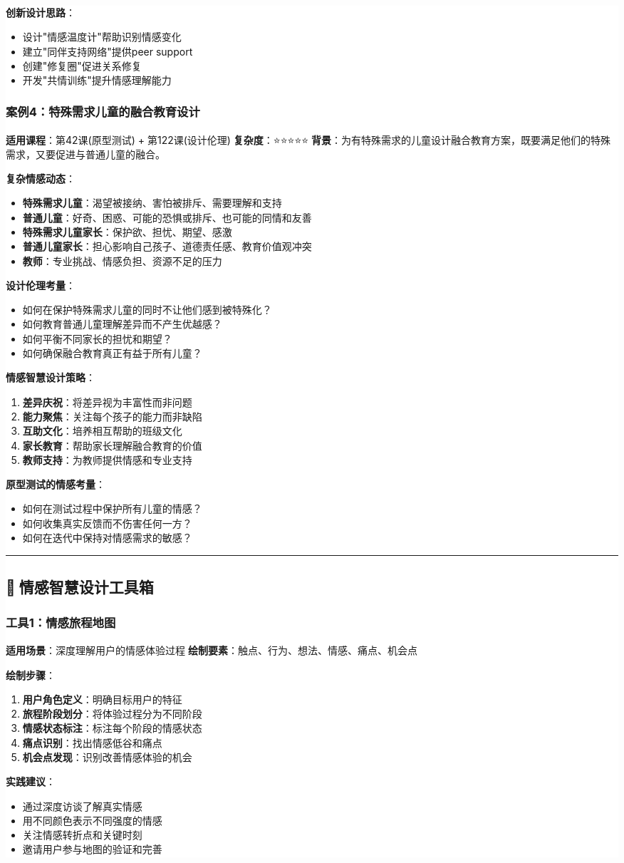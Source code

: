 **创新设计思路**：
- 设计"情感温度计"帮助识别情感变化
- 建立"同伴支持网络"提供peer support
- 创建"修复圈"促进关系修复
- 开发"共情训练"提升情感理解能力

### 案例4：特殊需求儿童的融合教育设计
**适用课程**：第42课(原型测试) + 第122课(设计伦理)
**复杂度**：⭐⭐⭐⭐⭐
**背景**：为有特殊需求的儿童设计融合教育方案，既要满足他们的特殊需求，又要促进与普通儿童的融合。

**复杂情感动态**：
- **特殊需求儿童**：渴望被接纳、害怕被排斥、需要理解和支持
- **普通儿童**：好奇、困惑、可能的恐惧或排斥、也可能的同情和友善
- **特殊需求儿童家长**：保护欲、担忧、期望、感激
- **普通儿童家长**：担心影响自己孩子、道德责任感、教育价值观冲突
- **教师**：专业挑战、情感负担、资源不足的压力

**设计伦理考量**：
- 如何在保护特殊需求儿童的同时不让他们感到被特殊化？
- 如何教育普通儿童理解差异而不产生优越感？
- 如何平衡不同家长的担忧和期望？
- 如何确保融合教育真正有益于所有儿童？

**情感智慧设计策略**：
1. **差异庆祝**：将差异视为丰富性而非问题
2. **能力聚焦**：关注每个孩子的能力而非缺陷
3. **互助文化**：培养相互帮助的班级文化
4. **家长教育**：帮助家长理解融合教育的价值
5. **教师支持**：为教师提供情感和专业支持

**原型测试的情感考量**：
- 如何在测试过程中保护所有儿童的情感？
- 如何收集真实反馈而不伤害任何一方？
- 如何在迭代中保持对情感需求的敏感？

---

## 🤝 情感智慧设计工具箱

### 工具1：情感旅程地图
**适用场景**：深度理解用户的情感体验过程
**绘制要素**：触点、行为、想法、情感、痛点、机会点

**绘制步骤**：
1. **用户角色定义**：明确目标用户的特征
2. **旅程阶段划分**：将体验过程分为不同阶段
3. **情感状态标注**：标注每个阶段的情感状态
4. **痛点识别**：找出情感低谷和痛点
5. **机会点发现**：识别改善情感体验的机会

**实践建议**：
- 通过深度访谈了解真实情感
- 用不同颜色表示不同强度的情感
- 关注情感转折点和关键时刻
- 邀请用户参与地图的验证和完善

